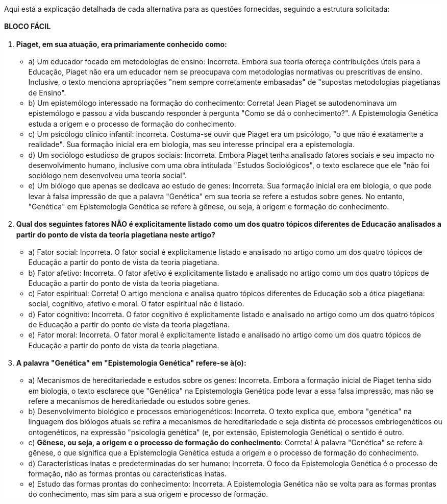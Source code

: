 Aqui está a explicação detalhada de cada alternativa para as questões fornecidas, seguindo a estrutura solicitada:

**BLOCO FÁCIL**

1.  **Piaget, em sua atuação, era primariamente conhecido como:**
    *   a) Um educador focado em metodologias de ensino: Incorreta. Embora sua teoria ofereça contribuições úteis para a Educação, Piaget não era um educador nem se preocupava com metodologias normativas ou prescritivas de ensino. Inclusive, o texto menciona apropriações "nem sempre corretamente embasadas" de "supostas metodologias piagetianas de Ensino".
    *   b) Um epistemólogo interessado na formação do conhecimento: Correta! Jean Piaget se autodenominava um epistemólogo e passou a vida buscando responder à pergunta "Como se dá o conhecimento?". A Epistemologia Genética estuda a origem e o processo de formação do conhecimento.
    *   c) Um psicólogo clínico infantil: Incorreta. Costuma-se ouvir que Piaget era um psicólogo, "o que não é exatamente a realidade". Sua formação inicial era em biologia, mas seu interesse principal era a epistemologia.
    *   d) Um sociólogo estudioso de grupos sociais: Incorreta. Embora Piaget tenha analisado fatores sociais e seu impacto no desenvolvimento humano, inclusive com uma obra intitulada "Estudos Sociológicos", o texto esclarece que ele "não foi sociólogo nem desenvolveu uma teoria social".
    *   e) Um biólogo que apenas se dedicava ao estudo de genes: Incorreta. Sua formação inicial era em biologia, o que pode levar à falsa impressão de que a palavra "Genética" em sua teoria se refere a estudos sobre genes. No entanto, "Genética" em Epistemologia Genética se refere à gênese, ou seja, à origem e formação do conhecimento.

2.  **Qual dos seguintes fatores NÃO é explicitamente listado como um dos quatro tópicos diferentes de Educação analisados a partir do ponto de vista da teoria piagetiana neste artigo?**
    *   a) Fator social: Incorreta. O fator social é explicitamente listado e analisado no artigo como um dos quatro tópicos de Educação a partir do ponto de vista da teoria piagetiana.
    *   b) Fator afetivo: Incorreta. O fator afetivo é explicitamente listado e analisado no artigo como um dos quatro tópicos de Educação a partir do ponto de vista da teoria piagetiana.
    *   c) Fator espiritual: Correta! O artigo menciona e analisa quatro tópicos diferentes de Educação sob a ótica piagetiana: social, cognitivo, afetivo e moral. O fator espiritual não é listado.
    *   d) Fator cognitivo: Incorreta. O fator cognitivo é explicitamente listado e analisado no artigo como um dos quatro tópicos de Educação a partir do ponto de vista da teoria piagetiana.
    *   e) Fator moral: Incorreta. O fator moral é explicitamente listado e analisado no artigo como um dos quatro tópicos de Educação a partir do ponto de vista da teoria piagetiana.

3.  **A palavra "Genética" em "Epistemologia Genética" refere-se à(o):**
    *   a) Mecanismos de hereditariedade e estudos sobre os genes: Incorreta. Embora a formação inicial de Piaget tenha sido em biologia, o texto esclarece que "Genética" na Epistemologia Genética pode levar a essa falsa impressão, mas não se refere a mecanismos de hereditariedade ou estudos sobre genes.
    *   b) Desenvolvimento biológico e processos embriogenéticos: Incorreta. O texto explica que, embora "genética" na linguagem dos biólogos atuais se refira a mecanismos de hereditariedade e seja distinta de processos embriogenéticos ou ontogenéticos, na expressão "psicologia genética" (e, por extensão, Epistemologia Genética) o sentido é outro.
    *   c) **Gênese, ou seja, a origem e o processo de formação do conhecimento**: Correta! A palavra "Genética" se refere à gênese, o que significa que a Epistemologia Genética estuda a origem e o processo de formação do conhecimento.
    *   d) Características inatas e predeterminadas do ser humano: Incorreta. O foco da Epistemologia Genética é o processo de formação, não as formas prontas ou características inatas.
    *   e) Estudo das formas prontas do conhecimento: Incorreta. A Epistemologia Genética não se volta para as formas prontas do conhecimento, mas sim para a sua origem e processo de formação.
